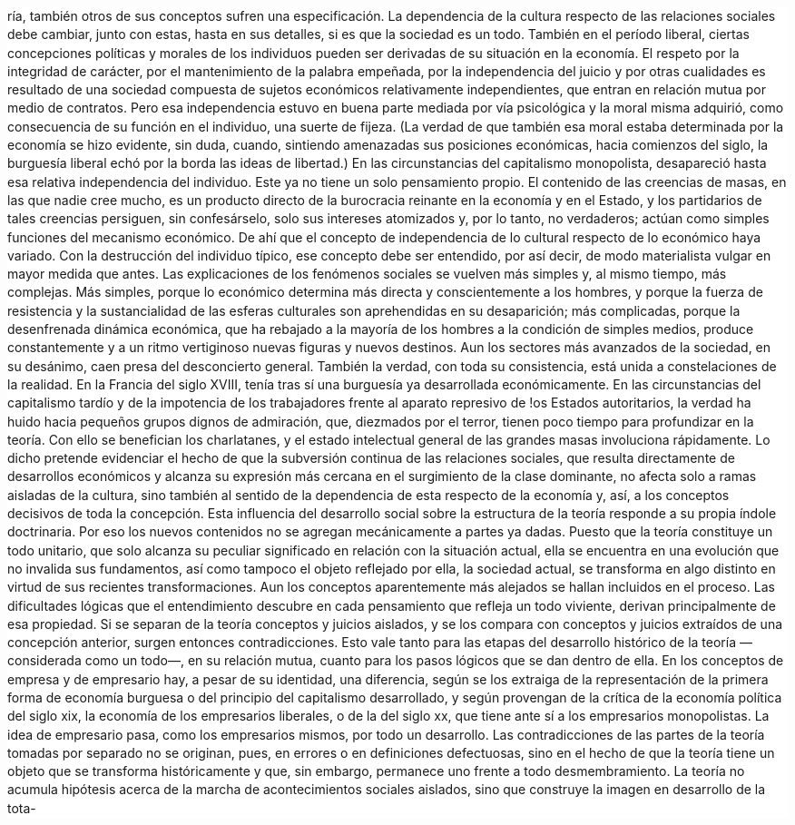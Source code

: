 ría, también otros de sus conceptos sufren una especificación. La dependencia de la cultura respecto de las relaciones sociales debe cambiar, junto con estas, hasta en sus detalles, si es que la sociedad es un todo. También en el período liberal, ciertas concepciones políticas y morales de los individuos pueden ser derivadas de su situación en la economía. El respeto por la integridad de carácter, por el mantenimiento de la palabra empeñada, por la independencia del juicio y por otras cualidades es resultado de una sociedad compuesta de sujetos económicos relativamente independientes, que entran en relación mutua por medio de contratos. Pero esa independencia estuvo en buena parte mediada por vía psicológica y la moral misma adquirió, como consecuencia de su función en el individuo, una suerte de fijeza. (La verdad de que también esa moral estaba determinada por la economía se hizo evidente, sin duda, cuando, sintiendo amenazadas sus posiciones económicas, hacia comienzos del siglo, la burguesía liberal echó por la borda las ideas de libertad.) En las circunstancias del capitalismo monopolista, desapareció hasta esa relativa independencia del individuo. Este ya no tiene un solo pensamiento propio. El contenido de las creencias de masas, en las que nadie cree mucho, es un producto directo de la burocracia reinante en la economía y en el Estado, y los partidarios de tales creencias persiguen, sin confesárselo, solo sus intereses atomizados y, por lo tanto, no verdaderos; actúan como simples funciones del mecanismo económico. De ahí que el concepto de independencia de lo cultural respecto de lo económico haya variado. Con la destrucción del individuo típico, ese concepto debe ser entendido, por así decir, de modo materialista vulgar en mayor medida que antes. Las explicaciones de los fenómenos sociales se vuelven más simples y, al mismo tiempo, más complejas. Más simples, porque lo económico determina más directa y conscientemente a los hombres, y porque la fuerza de resistencia y la sustancialidad de las esferas culturales son aprehendidas en su desaparición; más complicadas, porque la desenfrenada dinámica económica, que ha rebajado a la mayoría de los hombres a la condición de simples medios, produce constantemente y a un ritmo vertiginoso nuevas figuras y nuevos destinos. Aun los sectores más avanzados de la sociedad, en su desánimo, caen presa del desconcierto general. También la verdad, con toda su consistencia, está unida a constelaciones de la realidad. En la Francia del siglo XVIII, tenía tras sí una burguesía ya desarrollada económicamente. En las circunstancias del capitalismo tardío y de la impotencia de los trabajadores frente al aparato represivo de
!os Estados autoritarios, la verdad ha huido hacia pequeños grupos dignos de admiración, que, diezmados por el terror,  tienen poco tiempo para profundizar en la teoría. Con ello se benefician los charlatanes, y el estado intelectual general de las grandes masas involuciona rápidamente. Lo dicho pretende evidenciar el hecho de que la subversión continua de las relaciones sociales, que resulta directamente de desarrollos económicos y alcanza su expresión más cercana en el surgimiento de la clase dominante, no afecta solo a ramas aisladas de la cultura, sino también al sentido de la dependencia de esta respecto de la economía y, así, a los conceptos decisivos de toda la concepción. Esta influencia del desarrollo social sobre la estructura de la teoría responde a su propia índole doctrinaria. Por eso los nuevos contenidos no se agregan mecánicamente a partes ya dadas. Puesto que la teoría constituye un todo unitario, que solo alcanza su peculiar significado en relación con la situación actual, ella se encuentra en una evolución que no invalida sus fundamentos, así como tampoco el objeto reflejado por ella, la sociedad actual, se transforma en algo distinto en virtud de sus recientes transformaciones. Aun los conceptos aparentemente más alejados se hallan incluidos en el proceso. Las dificultades lógicas que el entendimiento descubre en cada pensamiento que refleja un todo viviente, derivan principalmente de esa propiedad. Si se separan de la teoría conceptos y juicios aislados, y se los compara con conceptos y juicios extraídos de una concepción anterior, surgen entonces contradicciones. Esto vale tanto para las etapas del desarrollo histórico de la teoría —considerada como un todo—, en su relación mutua, cuanto para los pasos lógicos que se dan dentro de ella. En los conceptos de empresa y de empresario hay, a pesar de su identidad, una diferencia, según se los extraiga de la representación de la primera forma de economía burguesa o del principio del capitalismo desarrollado, y según provengan de la crítica de la economía política del siglo xix, la economía de los empresarios liberales, o de la del siglo xx, que tiene ante sí a los empresarios monopolistas. La idea de empresario pasa, como los empresarios mismos, por todo un desarrollo. Las contradicciones de las partes de la teoría tomadas por separado no se originan, pues, en errores o en definiciones defectuosas, sino en el hecho de que la teoría tiene un objeto que se transforma históricamente y que, sin embargo, permanece uno frente a todo desmembramiento. La teoría no acumula hipótesis acerca de la marcha de acontecimientos sociales aislados, sino que construye la imagen en desarrollo de la tota-